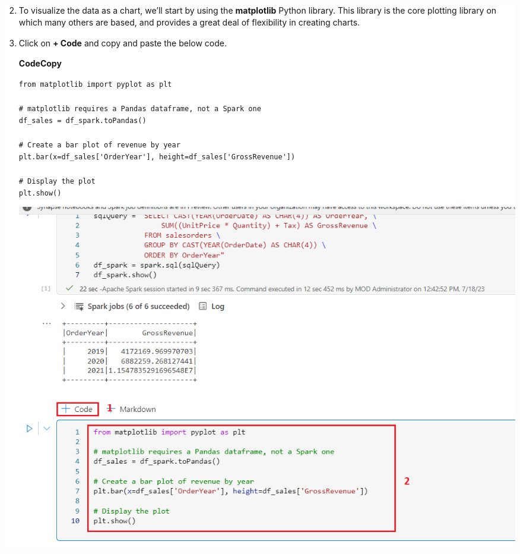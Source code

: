 2.  To visualize the data as a chart, we’ll start by using
    the **matplotlib** Python library. This library is the core plotting
    library on which many others are based, and provides a great deal of
    flexibility in creating charts.

3.  Click on **+ Code** and copy and paste the below code.

    **CodeCopy**
    ```
    from matplotlib import pyplot as plt
    
    # matplotlib requires a Pandas dataframe, not a Spark one
    df_sales = df_spark.toPandas()
    
    # Create a bar plot of revenue by year
    plt.bar(x=df_sales['OrderYear'], height=df_sales['GrossRevenue'])
    
    # Display the plot
    plt.show()
    ```

    ![A screenshot of a computer Description automatically generated](./media/image81.png)
